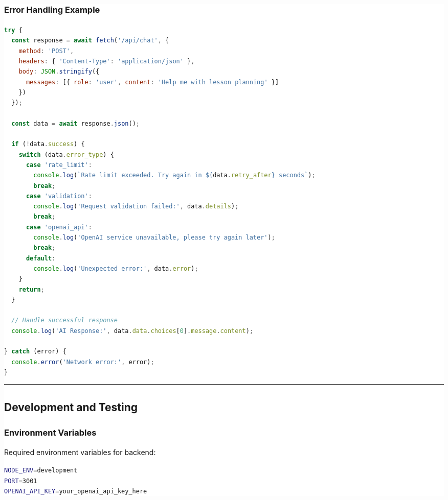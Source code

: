 ### Error Handling Example

```javascript
try {
  const response = await fetch('/api/chat', {
    method: 'POST',
    headers: { 'Content-Type': 'application/json' },
    body: JSON.stringify({
      messages: [{ role: 'user', content: 'Help me with lesson planning' }]
    })
  });

  const data = await response.json();

  if (!data.success) {
    switch (data.error_type) {
      case 'rate_limit':
        console.log(`Rate limit exceeded. Try again in ${data.retry_after} seconds`);
        break;
      case 'validation':
        console.log('Request validation failed:', data.details);
        break;
      case 'openai_api':
        console.log('OpenAI service unavailable, please try again later');
        break;
      default:
        console.log('Unexpected error:', data.error);
    }
    return;
  }

  // Handle successful response
  console.log('AI Response:', data.data.choices[0].message.content);

} catch (error) {
  console.error('Network error:', error);
}
```

---

## Development and Testing

### Environment Variables

Required environment variables for backend:

```bash
NODE_ENV=development
PORT=3001
OPENAI_API_KEY=your_openai_api_key_here
```
